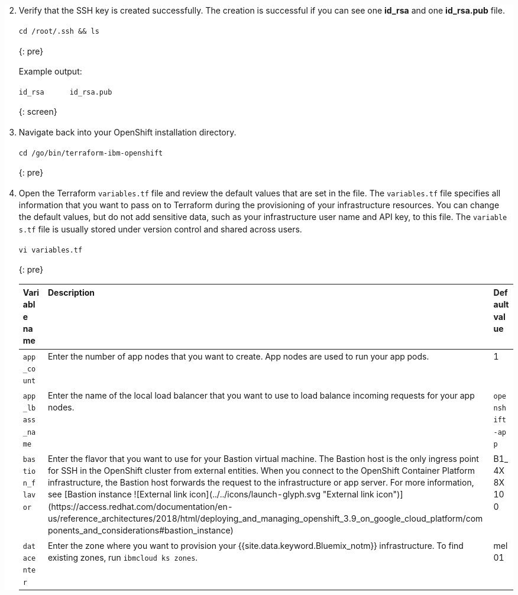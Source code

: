    2. Verify that the SSH key is created successfully. The creation is successful if you can see one **id_rsa** and one **id_rsa.pub** file. 
      ```
      cd /root/.ssh && ls
      ```
      {: pre}
   
      Example output: 
      ```
      id_rsa      id_rsa.pub
      ```
      {: screen}

4. Navigate back into your OpenShift installation directory. 
   ```
   cd /go/bin/terraform-ibm-openshift
   ```
   {: pre}
    
5. Open the Terraform `variables.tf` file and review the default values that are set in the file. The `variables.tf` file specifies all information that you want to pass on to Terraform during the provisioning of your infrastructure resources. You can change the default values, but do not add sensitive data, such as your infrastructure user name and API key, to this file. The `variables.tf` file is usually stored under version control and shared across users. 
   ```
   vi variables.tf
   ```
   {: pre}
   
   <table>
   <thead>
   <th>Variable name</th>
   <th>Description</th>
   <th>Default value</th>
   </thead>
   <tbody>
   <tr>
   <td><code>app_count</code></td>
   <td>Enter the number of app nodes that you want to create. App nodes are used to run your app pods.</td>
   <td>1</td>
   </tr>
   <tr>
   <td><code>app_lbass_name</code></td>
   <td>Enter the name of the local load balancer that you want to use to load balance incoming requests for your app nodes. </td>
   <td><code>openshift-app</code></td>
   </tr>
   <tr>
   <td><code>bastion_flavor</code></td>
   <td>Enter the flavor that you want to use for your Bastion virtual machine. The Bastion host is the only ingress point for SSH in the OpenShift cluster from external entities. When you connect to the OpenShift Container Platform infrastructure, the Bastion host forwards the request to the infrastructure or app server. For more information, see [Bastion instance ![External link icon](../../icons/launch-glyph.svg "External link icon")](https://access.redhat.com/documentation/en-us/reference_architectures/2018/html/deploying_and_managing_openshift_3.9_on_google_cloud_platform/components_and_considerations#bastion_instance) </td>
   <td>B1_4X8X100</td>
   </tr>
   <tr>
   <td><code>datacenter</code></td>
   <td>Enter the zone where you want to provision your {{site.data.keyword.Bluemix_notm}} infrastructure. To find existing zones, run <code>ibmcloud ks zones</code>. </td>
   <td>mel01</td>
   </tr>
   <tr>